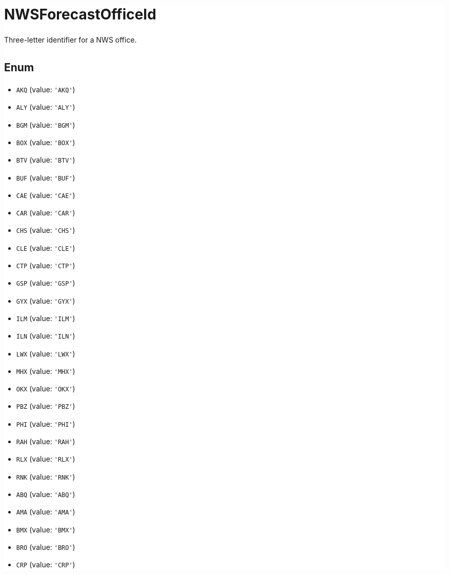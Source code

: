 # NWSForecastOfficeId

Three-letter identifier for a NWS office.

## Enum

* `AKQ` (value: `'AKQ'`)

* `ALY` (value: `'ALY'`)

* `BGM` (value: `'BGM'`)

* `BOX` (value: `'BOX'`)

* `BTV` (value: `'BTV'`)

* `BUF` (value: `'BUF'`)

* `CAE` (value: `'CAE'`)

* `CAR` (value: `'CAR'`)

* `CHS` (value: `'CHS'`)

* `CLE` (value: `'CLE'`)

* `CTP` (value: `'CTP'`)

* `GSP` (value: `'GSP'`)

* `GYX` (value: `'GYX'`)

* `ILM` (value: `'ILM'`)

* `ILN` (value: `'ILN'`)

* `LWX` (value: `'LWX'`)

* `MHX` (value: `'MHX'`)

* `OKX` (value: `'OKX'`)

* `PBZ` (value: `'PBZ'`)

* `PHI` (value: `'PHI'`)

* `RAH` (value: `'RAH'`)

* `RLX` (value: `'RLX'`)

* `RNK` (value: `'RNK'`)

* `ABQ` (value: `'ABQ'`)

* `AMA` (value: `'AMA'`)

* `BMX` (value: `'BMX'`)

* `BRO` (value: `'BRO'`)

* `CRP` (value: `'CRP'`)
